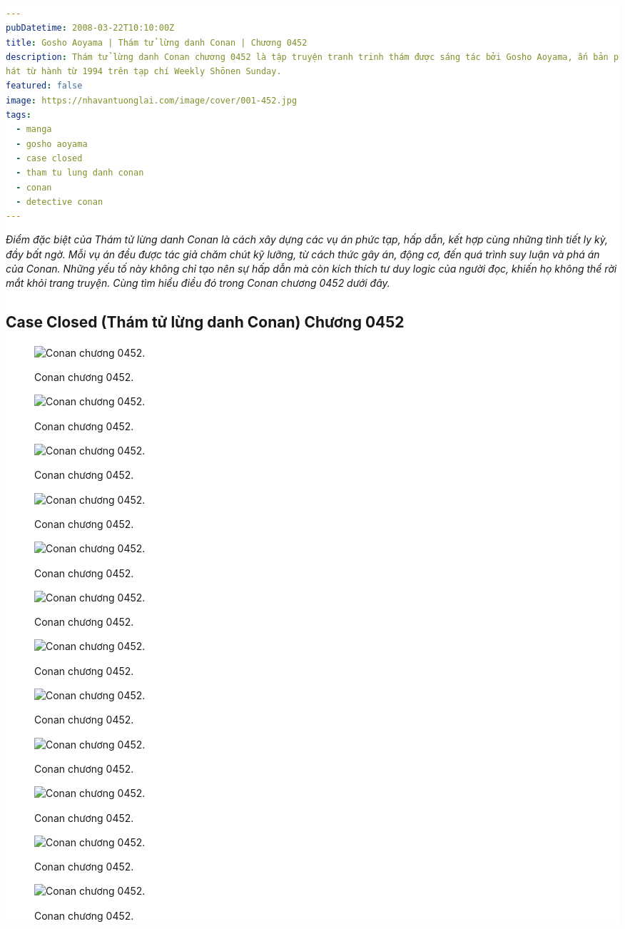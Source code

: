 ```yaml
---
pubDatetime: 2008-03-22T10:10:00Z
title: Gosho Aoyama | Thám tử lừng danh Conan | Chương 0452
description: Thám tử lừng danh Conan chương 0452 là tập truyện tranh trinh thám được sáng tác bởi Gosho Aoyama, ấn bản phát từ hành từ 1994 trên tạp chí Weekly Shōnen Sunday.
featured: false
image: https://nhavantuonglai.com/image/cover/001-452.jpg
tags:
  - manga
  - gosho aoyama
  - case closed
  - tham tu lung danh conan
  - conan
  - detective conan
---
```


_Điểm đặc biệt của Thám tử lừng danh Conan là cách xây dựng các vụ án phức tạp, hấp dẫn, kết hợp cùng những tình tiết ly kỳ, đầy bất ngờ. Mỗi vụ án đều được tác giả chăm chút kỹ lưỡng, từ cách thức gây án, động cơ, đến quá trình suy luận và phá án của Conan. Những yếu tố này không chỉ tạo nên sự hấp dẫn mà còn kích thích tư duy logic của người đọc, khiến họ không thể rời mắt khỏi trang truyện. Cùng tìm hiểu điều đó trong Conan chương 0452 dưới đây._

## Case Closed (Thám tử lừng danh Conan) Chương 0452

<figure><img src="https://nhavantuonglai.blog/manga/gosho-aoyama/case-closed/0452-01.jpg" alt="Conan chương 0452." title="Conan chương 0452." height=100% width=100%><figcaption></p>Conan chương 0452.</p></figcaption></figure>

<figure><img src="https://nhavantuonglai.blog/manga/gosho-aoyama/case-closed/0452-02.jpg" alt="Conan chương 0452." title="Conan chương 0452." height=100% width=100%><figcaption></p>Conan chương 0452.</p></figcaption></figure>

<figure><img src="https://nhavantuonglai.blog/manga/gosho-aoyama/case-closed/0452-03.jpg" alt="Conan chương 0452." title="Conan chương 0452." height=100% width=100%><figcaption></p>Conan chương 0452.</p></figcaption></figure>

<figure><img src="https://nhavantuonglai.blog/manga/gosho-aoyama/case-closed/0452-04.jpg" alt="Conan chương 0452." title="Conan chương 0452." height=100% width=100%><figcaption></p>Conan chương 0452.</p></figcaption></figure>

<figure><img src="https://nhavantuonglai.blog/manga/gosho-aoyama/case-closed/0452-05.jpg" alt="Conan chương 0452." title="Conan chương 0452." height=100% width=100%><figcaption></p>Conan chương 0452.</p></figcaption></figure>

<figure><img src="https://nhavantuonglai.blog/manga/gosho-aoyama/case-closed/0452-06.jpg" alt="Conan chương 0452." title="Conan chương 0452." height=100% width=100%><figcaption></p>Conan chương 0452.</p></figcaption></figure>

<figure><img src="https://nhavantuonglai.blog/manga/gosho-aoyama/case-closed/0452-07.jpg" alt="Conan chương 0452." title="Conan chương 0452." height=100% width=100%><figcaption></p>Conan chương 0452.</p></figcaption></figure>

<figure><img src="https://nhavantuonglai.blog/manga/gosho-aoyama/case-closed/0452-08.jpg" alt="Conan chương 0452." title="Conan chương 0452." height=100% width=100%><figcaption></p>Conan chương 0452.</p></figcaption></figure>

<figure><img src="https://nhavantuonglai.blog/manga/gosho-aoyama/case-closed/0452-09.jpg" alt="Conan chương 0452." title="Conan chương 0452." height=100% width=100%><figcaption></p>Conan chương 0452.</p></figcaption></figure>

<figure><img src="https://nhavantuonglai.blog/manga/gosho-aoyama/case-closed/0452-10.jpg" alt="Conan chương 0452." title="Conan chương 0452." height=100% width=100%><figcaption></p>Conan chương 0452.</p></figcaption></figure>

<figure><img src="https://nhavantuonglai.blog/manga/gosho-aoyama/case-closed/0452-11.jpg" alt="Conan chương 0452." title="Conan chương 0452." height=100% width=100%><figcaption></p>Conan chương 0452.</p></figcaption></figure>

<figure><img src="https://nhavantuonglai.blog/manga/gosho-aoyama/case-closed/0452-12.jpg" alt="Conan chương 0452." title="Conan chương 0452." height=100% width=100%><figcaption></p>Conan chương 0452.</p></figcaption></figure>
